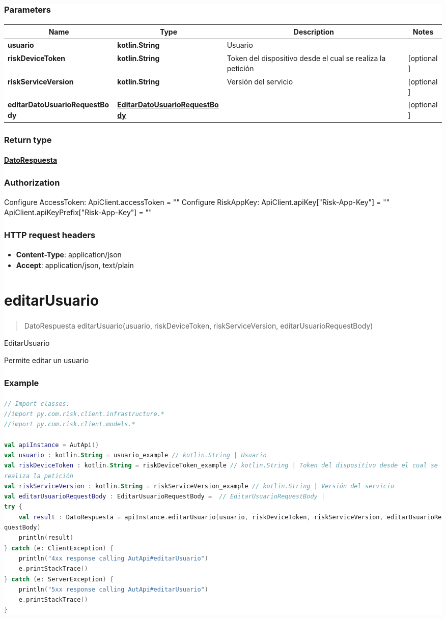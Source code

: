 ### Parameters

Name | Type | Description  | Notes
------------- | ------------- | ------------- | -------------
 **usuario** | **kotlin.String**| Usuario |
 **riskDeviceToken** | **kotlin.String**| Token del dispositivo desde el cual se realiza la petición | [optional]
 **riskServiceVersion** | **kotlin.String**| Versión del servicio | [optional]
 **editarDatoUsuarioRequestBody** | [**EditarDatoUsuarioRequestBody**](EditarDatoUsuarioRequestBody.md)|  | [optional]

### Return type

[**DatoRespuesta**](DatoRespuesta.md)

### Authorization


Configure AccessToken:
    ApiClient.accessToken = ""
Configure RiskAppKey:
    ApiClient.apiKey["Risk-App-Key"] = ""
    ApiClient.apiKeyPrefix["Risk-App-Key"] = ""

### HTTP request headers

 - **Content-Type**: application/json
 - **Accept**: application/json, text/plain

<a name="editarUsuario"></a>
# **editarUsuario**
> DatoRespuesta editarUsuario(usuario, riskDeviceToken, riskServiceVersion, editarUsuarioRequestBody)

EditarUsuario

Permite editar un usuario

### Example
```kotlin
// Import classes:
//import py.com.risk.client.infrastructure.*
//import py.com.risk.client.models.*

val apiInstance = AutApi()
val usuario : kotlin.String = usuario_example // kotlin.String | Usuario
val riskDeviceToken : kotlin.String = riskDeviceToken_example // kotlin.String | Token del dispositivo desde el cual se realiza la petición
val riskServiceVersion : kotlin.String = riskServiceVersion_example // kotlin.String | Versión del servicio
val editarUsuarioRequestBody : EditarUsuarioRequestBody =  // EditarUsuarioRequestBody | 
try {
    val result : DatoRespuesta = apiInstance.editarUsuario(usuario, riskDeviceToken, riskServiceVersion, editarUsuarioRequestBody)
    println(result)
} catch (e: ClientException) {
    println("4xx response calling AutApi#editarUsuario")
    e.printStackTrace()
} catch (e: ServerException) {
    println("5xx response calling AutApi#editarUsuario")
    e.printStackTrace()
}
```
